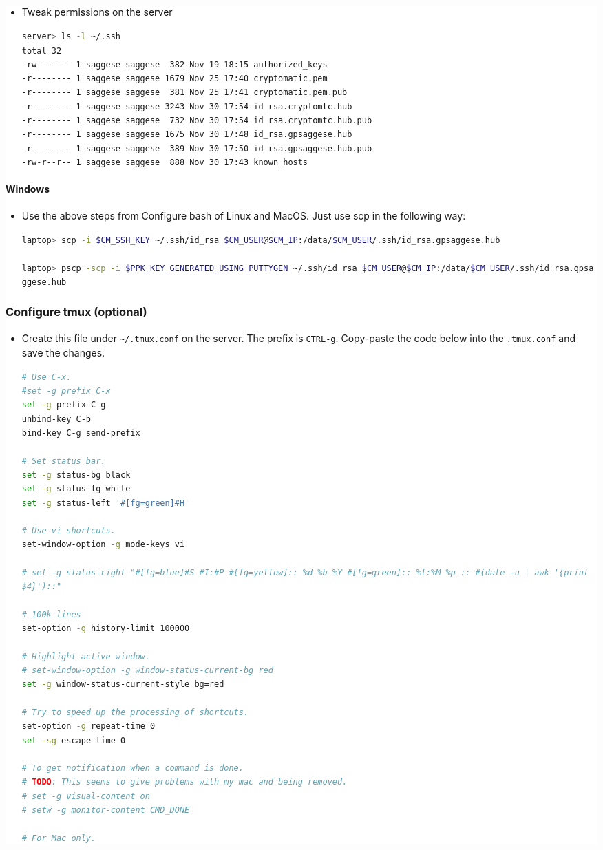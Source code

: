 - Tweak permissions on the server
  ```bash
  server> ls -l ~/.ssh
  total 32
  -rw------- 1 saggese saggese  382 Nov 19 18:15 authorized_keys
  -r-------- 1 saggese saggese 1679 Nov 25 17:40 cryptomatic.pem
  -r-------- 1 saggese saggese  381 Nov 25 17:41 cryptomatic.pem.pub
  -r-------- 1 saggese saggese 3243 Nov 30 17:54 id_rsa.cryptomtc.hub
  -r-------- 1 saggese saggese  732 Nov 30 17:54 id_rsa.cryptomtc.hub.pub
  -r-------- 1 saggese saggese 1675 Nov 30 17:48 id_rsa.gpsaggese.hub
  -r-------- 1 saggese saggese  389 Nov 30 17:50 id_rsa.gpsaggese.hub.pub
  -rw-r--r-- 1 saggese saggese  888 Nov 30 17:43 known_hosts
  ```

#### Windows

- Use the above steps from Configure bash of Linux and MacOS. Just use scp in
  the following way:

  ```bash
  laptop> scp -i $CM_SSH_KEY ~/.ssh/id_rsa $CM_USER@$CM_IP:/data/$CM_USER/.ssh/id_rsa.gpsaggese.hub

  laptop> pscp -scp -i $PPK_KEY_GENERATED_USING_PUTTYGEN ~/.ssh/id_rsa $CM_USER@$CM_IP:/data/$CM_USER/.ssh/id_rsa.gpsaggese.hub
  ```

### Configure tmux (optional)

- Create this file under `~/.tmux.conf` on the server. The prefix is `CTRL-g`.
  Copy-paste the code below into the `.tmux.conf` and save the changes.

  ```bash
  # Use C-x.
  #set -g prefix C-x
  set -g prefix C-g
  unbind-key C-b
  bind-key C-g send-prefix

  # Set status bar.
  set -g status-bg black
  set -g status-fg white
  set -g status-left '#[fg=green]#H'

  # Use vi shortcuts.
  set-window-option -g mode-keys vi

  # set -g status-right "#[fg=blue]#S #I:#P #[fg=yellow]:: %d %b %Y #[fg=green]:: %l:%M %p :: #(date -u | awk '{print $4}')::"

  # 100k lines
  set-option -g history-limit 100000

  # Highlight active window.
  # set-window-option -g window-status-current-bg red
  set -g window-status-current-style bg=red

  # Try to speed up the processing of shortcuts.
  set-option -g repeat-time 0
  set -sg escape-time 0

  # To get notification when a command is done.
  # TODO: This seems to give problems with my mac and being removed.
  # set -g visual-content on
  # setw -g monitor-content CMD_DONE

  # For Mac only.
  ```